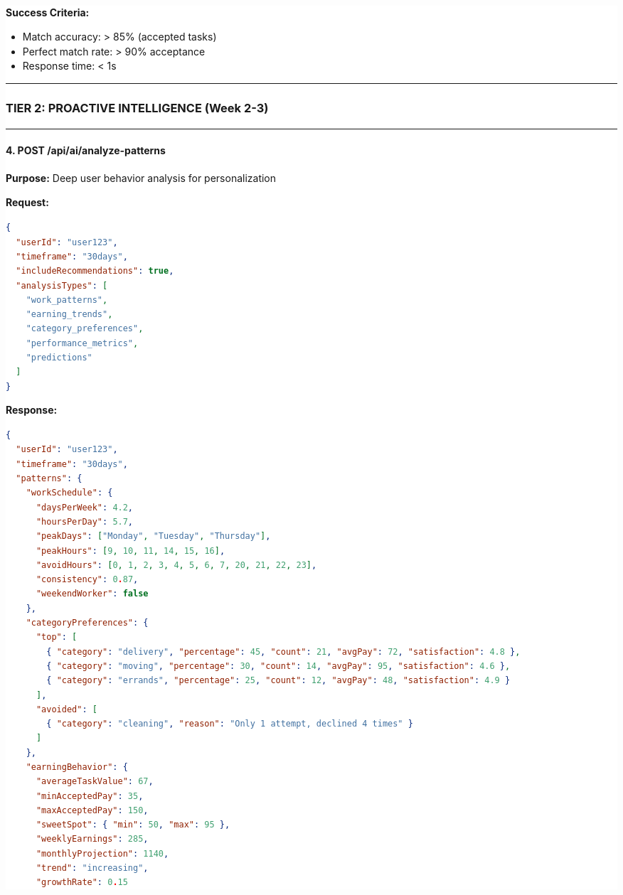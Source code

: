 **Success Criteria:**
- Match accuracy: > 85% (accepted tasks)
- Perfect match rate: > 90% acceptance
- Response time: < 1s

---

### TIER 2: PROACTIVE INTELLIGENCE (Week 2-3)

---

#### 4. POST /api/ai/analyze-patterns
**Purpose:** Deep user behavior analysis for personalization

**Request:**
```json
{
  "userId": "user123",
  "timeframe": "30days",
  "includeRecommendations": true,
  "analysisTypes": [
    "work_patterns",
    "earning_trends",
    "category_preferences",
    "performance_metrics",
    "predictions"
  ]
}
```

**Response:**
```json
{
  "userId": "user123",
  "timeframe": "30days",
  "patterns": {
    "workSchedule": {
      "daysPerWeek": 4.2,
      "hoursPerDay": 5.7,
      "peakDays": ["Monday", "Tuesday", "Thursday"],
      "peakHours": [9, 10, 11, 14, 15, 16],
      "avoidHours": [0, 1, 2, 3, 4, 5, 6, 7, 20, 21, 22, 23],
      "consistency": 0.87,
      "weekendWorker": false
    },
    "categoryPreferences": {
      "top": [
        { "category": "delivery", "percentage": 45, "count": 21, "avgPay": 72, "satisfaction": 4.8 },
        { "category": "moving", "percentage": 30, "count": 14, "avgPay": 95, "satisfaction": 4.6 },
        { "category": "errands", "percentage": 25, "count": 12, "avgPay": 48, "satisfaction": 4.9 }
      ],
      "avoided": [
        { "category": "cleaning", "reason": "Only 1 attempt, declined 4 times" }
      ]
    },
    "earningBehavior": {
      "averageTaskValue": 67,
      "minAcceptedPay": 35,
      "maxAcceptedPay": 150,
      "sweetSpot": { "min": 50, "max": 95 },
      "weeklyEarnings": 285,
      "monthlyProjection": 1140,
      "trend": "increasing",
      "growthRate": 0.15
```